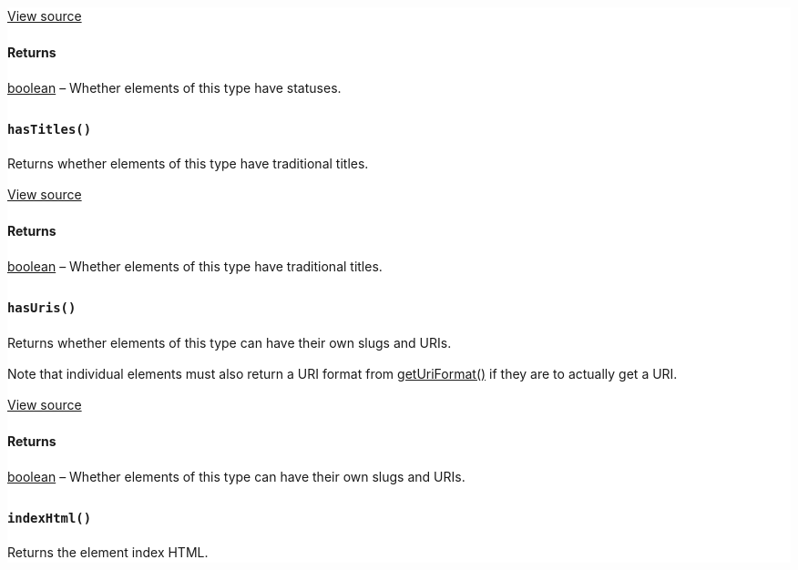 [View source](https://github.com/craftcms/cms/blob/master/src/base/Element.php#L437-L440)



#### Returns

[boolean](http://php.net/language.types.boolean) – Whether elements of this type have statuses.



### `hasTitles()`





Returns whether elements of this type have traditional titles.








[View source](https://github.com/craftcms/cms/blob/master/src/base/Element.php#L413-L416)



#### Returns

[boolean](http://php.net/language.types.boolean) – Whether elements of this type have traditional titles.



### `hasUris()`





Returns whether elements of this type can have their own slugs and URIs.



Note that individual elements must also return a URI format from [getUriFormat()](craft-base-element.md#method-geturiformat) if they are to actually get a URI.




[View source](https://github.com/craftcms/cms/blob/master/src/base/Element.php#L421-L424)



#### Returns

[boolean](http://php.net/language.types.boolean) – Whether elements of this type can have their own slugs and URIs.



### `indexHtml()`





Returns the element index HTML.
